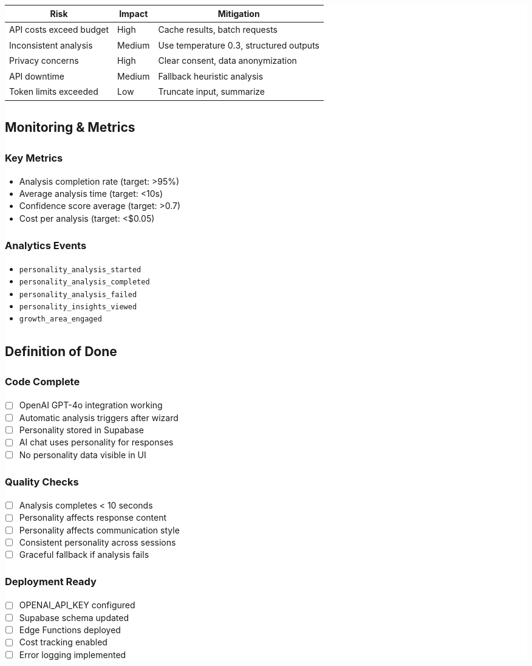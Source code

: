 | Risk | Impact | Mitigation |
|------|--------|------------|
| API costs exceed budget | High | Cache results, batch requests |
| Inconsistent analysis | Medium | Use temperature 0.3, structured outputs |
| Privacy concerns | High | Clear consent, data anonymization |
| API downtime | Medium | Fallback heuristic analysis |
| Token limits exceeded | Low | Truncate input, summarize |

## Monitoring & Metrics

### Key Metrics
- Analysis completion rate (target: >95%)
- Average analysis time (target: <10s)
- Confidence score average (target: >0.7)
- Cost per analysis (target: <$0.05)

### Analytics Events
- `personality_analysis_started`
- `personality_analysis_completed`
- `personality_analysis_failed`
- `personality_insights_viewed`
- `growth_area_engaged`

## Definition of Done

### Code Complete
- [ ] OpenAI GPT-4o integration working
- [ ] Automatic analysis triggers after wizard
- [ ] Personality stored in Supabase
- [ ] AI chat uses personality for responses
- [ ] No personality data visible in UI

### Quality Checks
- [ ] Analysis completes < 10 seconds
- [ ] Personality affects response content
- [ ] Personality affects communication style
- [ ] Consistent personality across sessions
- [ ] Graceful fallback if analysis fails

### Deployment Ready
- [ ] OPENAI_API_KEY configured
- [ ] Supabase schema updated
- [ ] Edge Functions deployed
- [ ] Cost tracking enabled
- [ ] Error logging implemented
